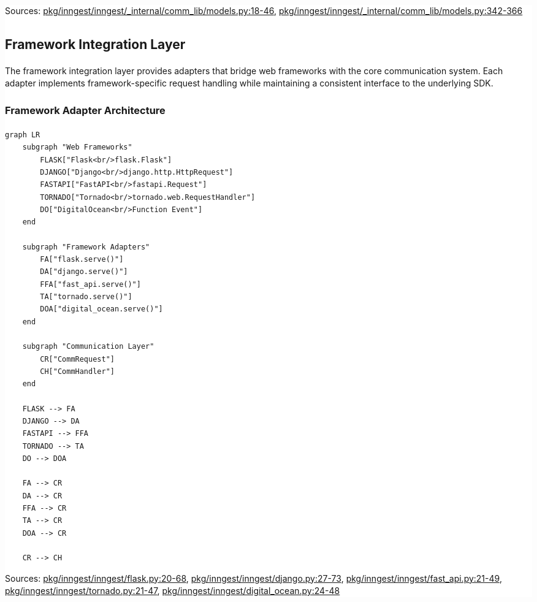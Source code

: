 Sources: [pkg/inngest/inngest/_internal/comm_lib/models.py:18-46](), [pkg/inngest/inngest/_internal/comm_lib/models.py:342-366]()

## Framework Integration Layer

The framework integration layer provides adapters that bridge web frameworks with the core communication system. Each adapter implements framework-specific request handling while maintaining a consistent interface to the underlying SDK.

### Framework Adapter Architecture

```mermaid
graph LR
    subgraph "Web Frameworks"
        FLASK["Flask<br/>flask.Flask"]
        DJANGO["Django<br/>django.http.HttpRequest"]
        FASTAPI["FastAPI<br/>fastapi.Request"]
        TORNADO["Tornado<br/>tornado.web.RequestHandler"]
        DO["DigitalOcean<br/>Function Event"]
    end
    
    subgraph "Framework Adapters"
        FA["flask.serve()"]
        DA["django.serve()"]
        FFA["fast_api.serve()"]
        TA["tornado.serve()"]
        DOA["digital_ocean.serve()"]
    end
    
    subgraph "Communication Layer"
        CR["CommRequest"]
        CH["CommHandler"]
    end
    
    FLASK --> FA
    DJANGO --> DA
    FASTAPI --> FFA
    TORNADO --> TA
    DO --> DOA
    
    FA --> CR
    DA --> CR
    FFA --> CR
    TA --> CR
    DOA --> CR
    
    CR --> CH
```

Sources: [pkg/inngest/inngest/flask.py:20-68](), [pkg/inngest/inngest/django.py:27-73](), [pkg/inngest/inngest/fast_api.py:21-49](), [pkg/inngest/inngest/tornado.py:21-47](), [pkg/inngest/inngest/digital_ocean.py:24-48]()
